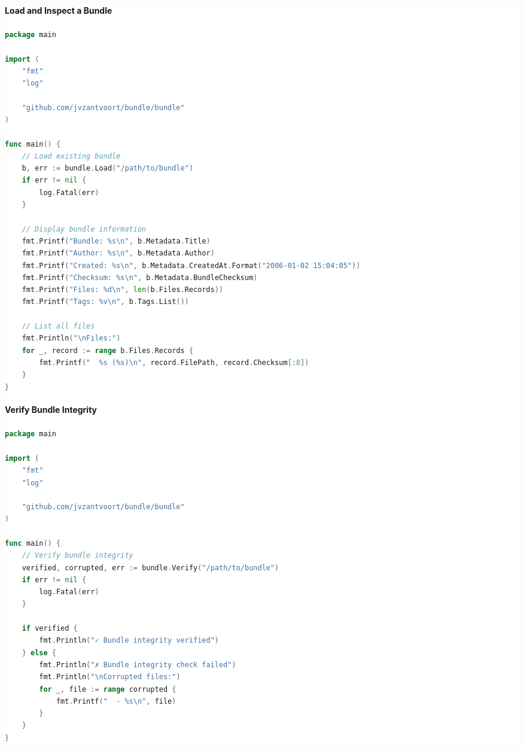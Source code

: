 #### Load and Inspect a Bundle

```go
package main

import (
    "fmt"
    "log"
    
    "github.com/jvzantvoort/bundle/bundle"
)

func main() {
    // Load existing bundle
    b, err := bundle.Load("/path/to/bundle")
    if err != nil {
        log.Fatal(err)
    }
    
    // Display bundle information
    fmt.Printf("Bundle: %s\n", b.Metadata.Title)
    fmt.Printf("Author: %s\n", b.Metadata.Author)
    fmt.Printf("Created: %s\n", b.Metadata.CreatedAt.Format("2006-01-02 15:04:05"))
    fmt.Printf("Checksum: %s\n", b.Metadata.BundleChecksum)
    fmt.Printf("Files: %d\n", len(b.Files.Records))
    fmt.Printf("Tags: %v\n", b.Tags.List())
    
    // List all files
    fmt.Println("\nFiles:")
    for _, record := range b.Files.Records {
        fmt.Printf("  %s (%s)\n", record.FilePath, record.Checksum[:8])
    }
}
```

#### Verify Bundle Integrity

```go
package main

import (
    "fmt"
    "log"
    
    "github.com/jvzantvoort/bundle/bundle"
)

func main() {
    // Verify bundle integrity
    verified, corrupted, err := bundle.Verify("/path/to/bundle")
    if err != nil {
        log.Fatal(err)
    }
    
    if verified {
        fmt.Println("✓ Bundle integrity verified")
    } else {
        fmt.Println("✗ Bundle integrity check failed")
        fmt.Println("\nCorrupted files:")
        for _, file := range corrupted {
            fmt.Printf("  - %s\n", file)
        }
    }
}
```